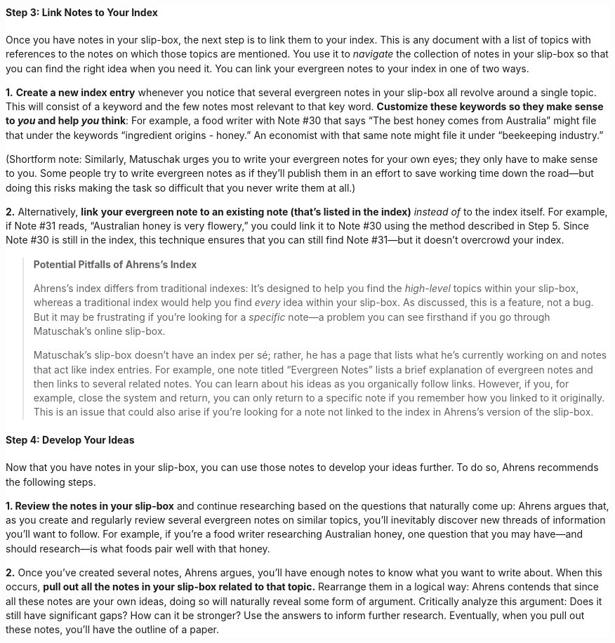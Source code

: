 #### Step 3: Link Notes to Your Index

Once you have notes in your slip-box, the next step is to link them to your index. This is any document with a list of topics with references to the notes on which those topics are mentioned. You use it to _navigate_ the collection of notes in your slip-box so that you can find the right idea when you need it. You can link your evergreen notes to your index in one of two ways.

**1.** **Create a new index entry** whenever you notice that several evergreen notes in your slip-box all revolve around a single topic. This will consist of a keyword and the few notes most relevant to that key word. **Customize these keywords so they make sense to _you_ and help _you_ think**: For example, a food writer with Note #30 that says “The best honey comes from Australia” might file that under the keywords “ingredient origins - honey.” An economist with that same note might file it under “beekeeping industry.”

(Shortform note: Similarly, Matuschak urges you to write your evergreen notes for your own eyes; they only have to make sense to you. Some people try to write evergreen notes as if they’ll publish them in an effort to save working time down the road—but doing this risks making the task so difficult that you never write them at all.)

**2.** Alternatively, **link** **your evergreen note to an existing note (that’s listed in the index)** _instead of_ to the index itself. For example, if Note #31 reads, “Australian honey is very flowery,” you could link it to Note #30 using the method described in Step 5. Since Note #30 is still in the index, this technique ensures that you can still find Note #31—but it doesn’t overcrowd your index.

> **Potential Pitfalls of Ahrens’s Index**
> 
> Ahrens’s index differs from traditional indexes: It’s designed to help you find the _high-level_ topics within your slip-box, whereas a traditional index would help you find _every_ idea within your slip-box. As discussed, this is a feature, not a bug. But it may be frustrating if you’re looking for a _specific_ note—a problem you can see firsthand if you go through Matuschak’s online slip-box.
> 
> Matuschak’s slip-box doesn’t have an index per sé; rather, he has a page that lists what he’s currently working on and notes that act like index entries. For example, one note titled “Evergreen Notes” lists a brief explanation of evergreen notes and then links to several related notes. You can learn about his ideas as you organically follow links. However, if you, for example, close the system and return, you can only return to a specific note if you remember how you linked to it originally. This is an issue that could also arise if you’re looking for a note not linked to the index in Ahrens’s version of the slip-box.

#### Step 4: Develop Your Ideas

Now that you have notes in your slip-box, you can use those notes to develop your ideas further. To do so, Ahrens recommends the following steps.

**1\. Review the notes in your slip-box** and continue researching based on the questions that naturally come up: Ahrens argues that, as you create and regularly review several evergreen notes on similar topics, you’ll inevitably discover new threads of information you’ll want to follow. For example, if you’re a food writer researching Australian honey, one question that you may have—and should research—is what foods pair well with that honey.

**2.** Once you’ve created several notes, Ahrens argues, you’ll have enough notes to know what you want to write about. When this occurs, **pull out all the notes in your slip-box related to that topic.** Rearrange them in a logical way: Ahrens contends that since all these notes are your own ideas, doing so will naturally reveal some form of argument. Critically analyze this argument: Does it still have significant gaps? How can it be stronger? Use the answers to inform further research. Eventually, when you pull out these notes, you’ll have the outline of a paper.
